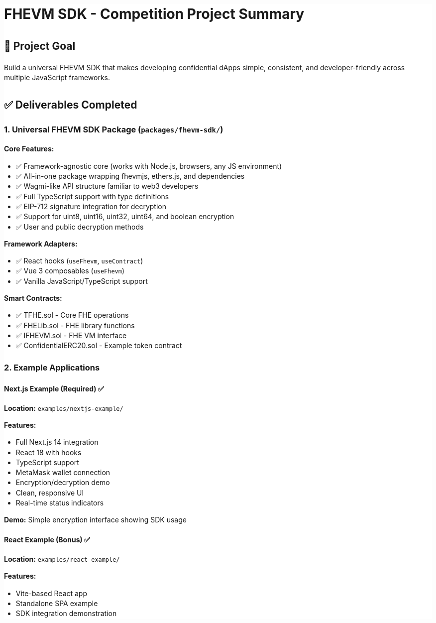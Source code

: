 # FHEVM SDK - Competition Project Summary

## 🎯 Project Goal

Build a universal FHEVM SDK that makes developing confidential dApps simple, consistent, and developer-friendly across multiple JavaScript frameworks.

## ✅ Deliverables Completed

### 1. Universal FHEVM SDK Package (`packages/fhevm-sdk/`)

**Core Features:**
- ✅ Framework-agnostic core (works with Node.js, browsers, any JS environment)
- ✅ All-in-one package wrapping fhevmjs, ethers.js, and dependencies
- ✅ Wagmi-like API structure familiar to web3 developers
- ✅ Full TypeScript support with type definitions
- ✅ EIP-712 signature integration for decryption
- ✅ Support for uint8, uint16, uint32, uint64, and boolean encryption
- ✅ User and public decryption methods

**Framework Adapters:**
- ✅ React hooks (`useFhevm`, `useContract`)
- ✅ Vue 3 composables (`useFhevm`)
- ✅ Vanilla JavaScript/TypeScript support

**Smart Contracts:**
- ✅ TFHE.sol - Core FHE operations
- ✅ FHELib.sol - FHE library functions
- ✅ IFHEVM.sol - FHE VM interface
- ✅ ConfidentialERC20.sol - Example token contract

### 2. Example Applications

#### Next.js Example (Required) ✅
**Location:** `examples/nextjs-example/`

**Features:**
- Full Next.js 14 integration
- React 18 with hooks
- TypeScript support
- MetaMask wallet connection
- Encryption/decryption demo
- Clean, responsive UI
- Real-time status indicators

**Demo:** Simple encryption interface showing SDK usage

#### React Example (Bonus) ✅
**Location:** `examples/react-example/`

**Features:**
- Vite-based React app
- Standalone SPA example
- SDK integration demonstration
